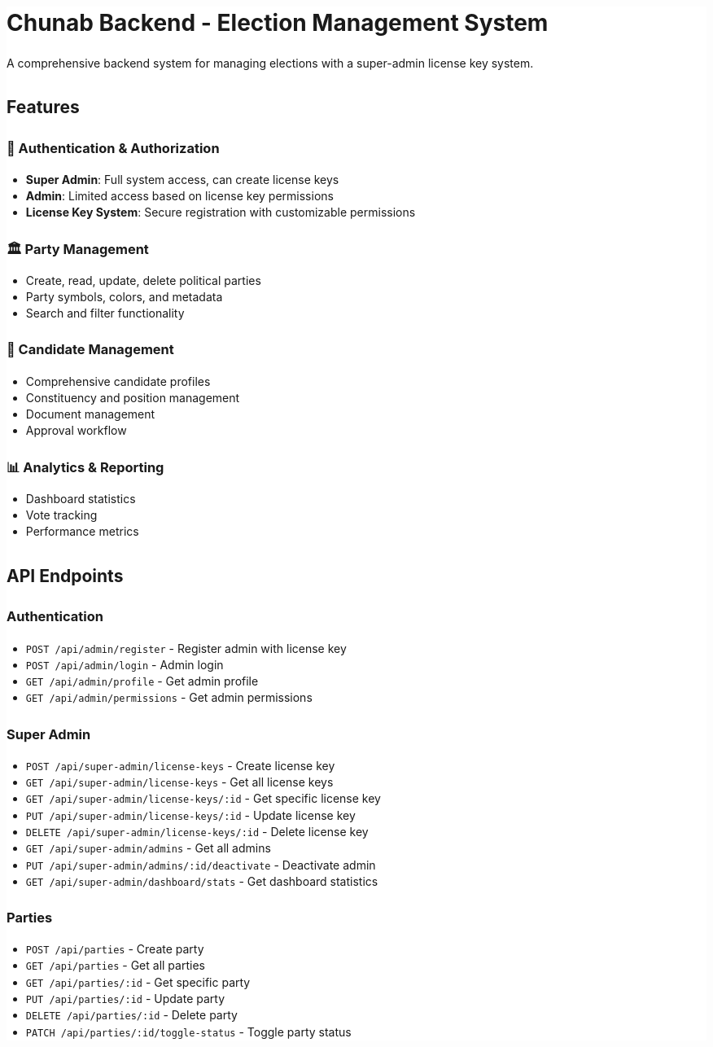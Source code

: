 # Chunab Backend - Election Management System

A comprehensive backend system for managing elections with a super-admin license key system.

## Features

### 🔐 Authentication & Authorization
- **Super Admin**: Full system access, can create license keys
- **Admin**: Limited access based on license key permissions
- **License Key System**: Secure registration with customizable permissions

### 🏛️ Party Management
- Create, read, update, delete political parties
- Party symbols, colors, and metadata
- Search and filter functionality

### 👥 Candidate Management
- Comprehensive candidate profiles
- Constituency and position management
- Document management
- Approval workflow

### 📊 Analytics & Reporting
- Dashboard statistics
- Vote tracking
- Performance metrics

## API Endpoints

### Authentication
- `POST /api/admin/register` - Register admin with license key
- `POST /api/admin/login` - Admin login
- `GET /api/admin/profile` - Get admin profile
- `GET /api/admin/permissions` - Get admin permissions

### Super Admin
- `POST /api/super-admin/license-keys` - Create license key
- `GET /api/super-admin/license-keys` - Get all license keys
- `GET /api/super-admin/license-keys/:id` - Get specific license key
- `PUT /api/super-admin/license-keys/:id` - Update license key
- `DELETE /api/super-admin/license-keys/:id` - Delete license key
- `GET /api/super-admin/admins` - Get all admins
- `PUT /api/super-admin/admins/:id/deactivate` - Deactivate admin
- `GET /api/super-admin/dashboard/stats` - Get dashboard statistics

### Parties
- `POST /api/parties` - Create party
- `GET /api/parties` - Get all parties
- `GET /api/parties/:id` - Get specific party
- `PUT /api/parties/:id` - Update party
- `DELETE /api/parties/:id` - Delete party
- `PATCH /api/parties/:id/toggle-status` - Toggle party status
